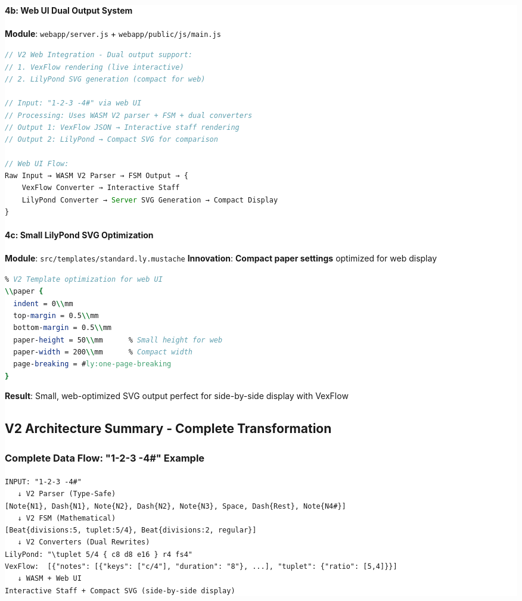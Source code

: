#### 4b: Web UI Dual Output System  
**Module**: `webapp/server.js` + `webapp/public/js/main.js`

```javascript  
// V2 Web Integration - Dual output support:
// 1. VexFlow rendering (live interactive)
// 2. LilyPond SVG generation (compact for web)

// Input: "1-2-3 -4#" via web UI
// Processing: Uses WASM V2 parser + FSM + dual converters
// Output 1: VexFlow JSON → Interactive staff rendering
// Output 2: LilyPond → Compact SVG for comparison

// Web UI Flow:
Raw Input → WASM V2 Parser → FSM Output → {
    VexFlow Converter → Interactive Staff
    LilyPond Converter → Server SVG Generation → Compact Display  
}
```

#### 4c: Small LilyPond SVG Optimization
**Module**: `src/templates/standard.ly.mustache`
**Innovation**: **Compact paper settings** optimized for web display

```lilypond
% V2 Template optimization for web UI
\\paper {
  indent = 0\\mm
  top-margin = 0.5\\mm
  bottom-margin = 0.5\\mm  
  paper-height = 50\\mm      % Small height for web
  paper-width = 200\\mm      % Compact width
  page-breaking = #ly:one-page-breaking
}
```

**Result**: Small, web-optimized SVG output perfect for side-by-side display with VexFlow

## V2 Architecture Summary - Complete Transformation

### **Complete Data Flow: "1-2-3 -4#" Example**

```
INPUT: "1-2-3 -4#"
   ↓ V2 Parser (Type-Safe)
[Note{N1}, Dash{N1}, Note{N2}, Dash{N2}, Note{N3}, Space, Dash{Rest}, Note{N4#}]
   ↓ V2 FSM (Mathematical) 
[Beat{divisions:5, tuplet:5/4}, Beat{divisions:2, regular}]
   ↓ V2 Converters (Dual Rewrites)
LilyPond: "\tuplet 5/4 { c8 d8 e16 } r4 fs4"
VexFlow:  [{"notes": [{"keys": ["c/4"], "duration": "8"}, ...], "tuplet": {"ratio": [5,4]}}]
   ↓ WASM + Web UI
Interactive Staff + Compact SVG (side-by-side display)
```
